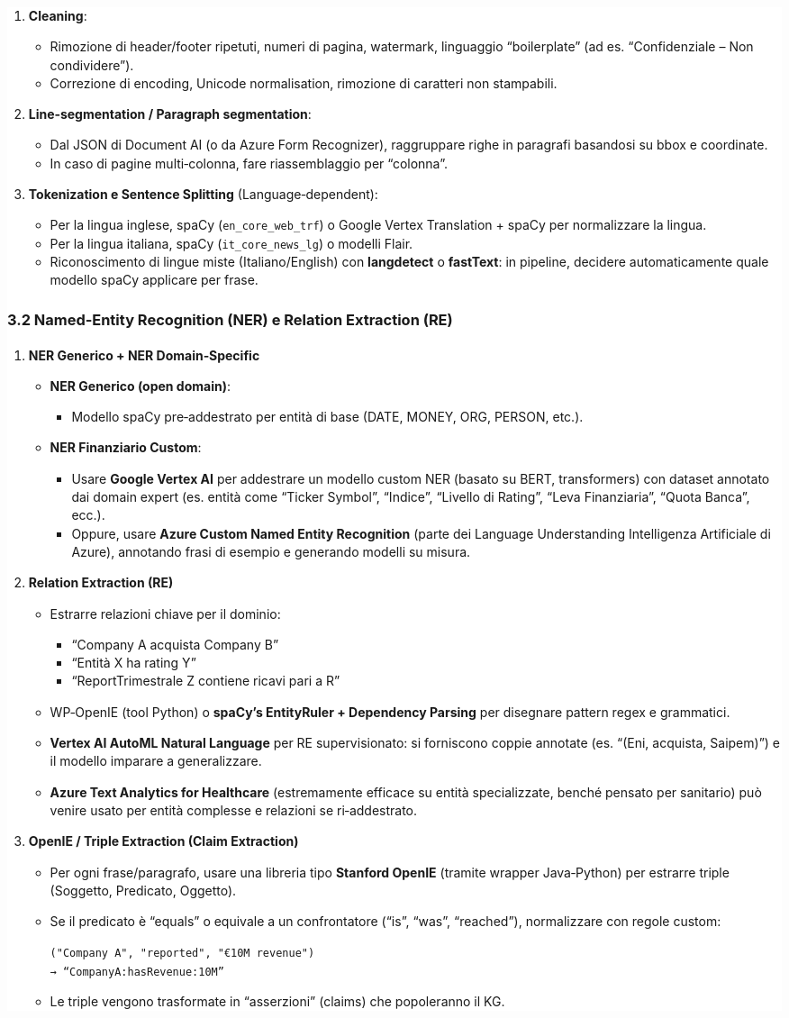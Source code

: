 1. **Cleaning**:

   * Rimozione di header/footer ripetuti, numeri di pagina, watermark, linguaggio “boilerplate” (ad es. “Confidenziale – Non condividere”).
   * Correzione di encoding, Unicode normalisation, rimozione di caratteri non stampabili.

2. **Line‐segmentation / Paragraph segmentation**:

   * Dal JSON di Document AI (o da Azure Form Recognizer), raggruppare righe in paragrafi basandosi su bbox e coordinate.
   * In caso di pagine multi‐colonna, fare riassemblaggio per “colonna”.

3. **Tokenization e Sentence Splitting** (Language‐dependent):

   * Per la lingua inglese, spaCy (`en_core_web_trf`) o Google Vertex Translation + spaCy per normalizzare la lingua.
   * Per la lingua italiana, spaCy (`it_core_news_lg`) o modelli Flair.
   * Riconoscimento di lingue miste (Italiano/English) con **langdetect** o **fastText**: in pipeline, decidere automaticamente quale modello spaCy applicare per frase.

### 3.2 Named‐Entity Recognition (NER) e Relation Extraction (RE)

1. **NER Generico + NER Domain‐Specific**

   * **NER Generico (open domain)**:

     * Modello spaCy pre‐addestrato per entità di base (DATE, MONEY, ORG, PERSON, etc.).
   * **NER Finanziario Custom**:

     * Usare **Google Vertex AI** per addestrare un modello custom NER (basato su BERT, transformers) con dataset annotato dai domain expert (es. entità come “Ticker Symbol”, “Indice”, “Livello di Rating”, “Leva Finanziaria”, “Quota Banca”, ecc.).
     * Oppure, usare **Azure Custom Named Entity Recognition** (parte dei Language Understanding Intelligenza Artificiale di Azure), annotando frasi di esempio e generando modelli su misura.

2. **Relation Extraction (RE)**

   * Estrarre relazioni chiave per il dominio:

     * “Company A acquista Company B”
     * “Entità X ha rating Y”
     * “ReportTrimestrale Z contiene ricavi pari a R”
   * WP‐OpenIE (tool Python) o **spaCy’s EntityRuler + Dependency Parsing** per disegnare pattern regex e grammatici.
   * **Vertex AI AutoML Natural Language** per RE supervisionato: si forniscono coppie annotate (es. “(Eni, acquista, Saipem)”) e il modello imparare a generalizzare.
   * **Azure Text Analytics for Healthcare** (estremamente efficace su entità specializzate, benché pensato per sanitario) può venire usato per entità complesse e relazioni se ri‐addestrato.

3. **OpenIE / Triple Extraction (Claim Extraction)**

   * Per ogni frase/paragrafo, usare una libreria tipo **Stanford OpenIE** (tramite wrapper Java‐Python) per estrarre triple (Soggetto, Predicato, Oggetto).
   * Se il predicato è “equals” o equivale a un confrontatore (“is”, “was”, “reached”), normalizzare con regole custom:

     ```
     ("Company A", "reported", "€10M revenue")  
     → “CompanyA:hasRevenue:10M”  
     ```
   * Le triple vengono trasformate in “asserzioni” (claims) che popoleranno il KG.
